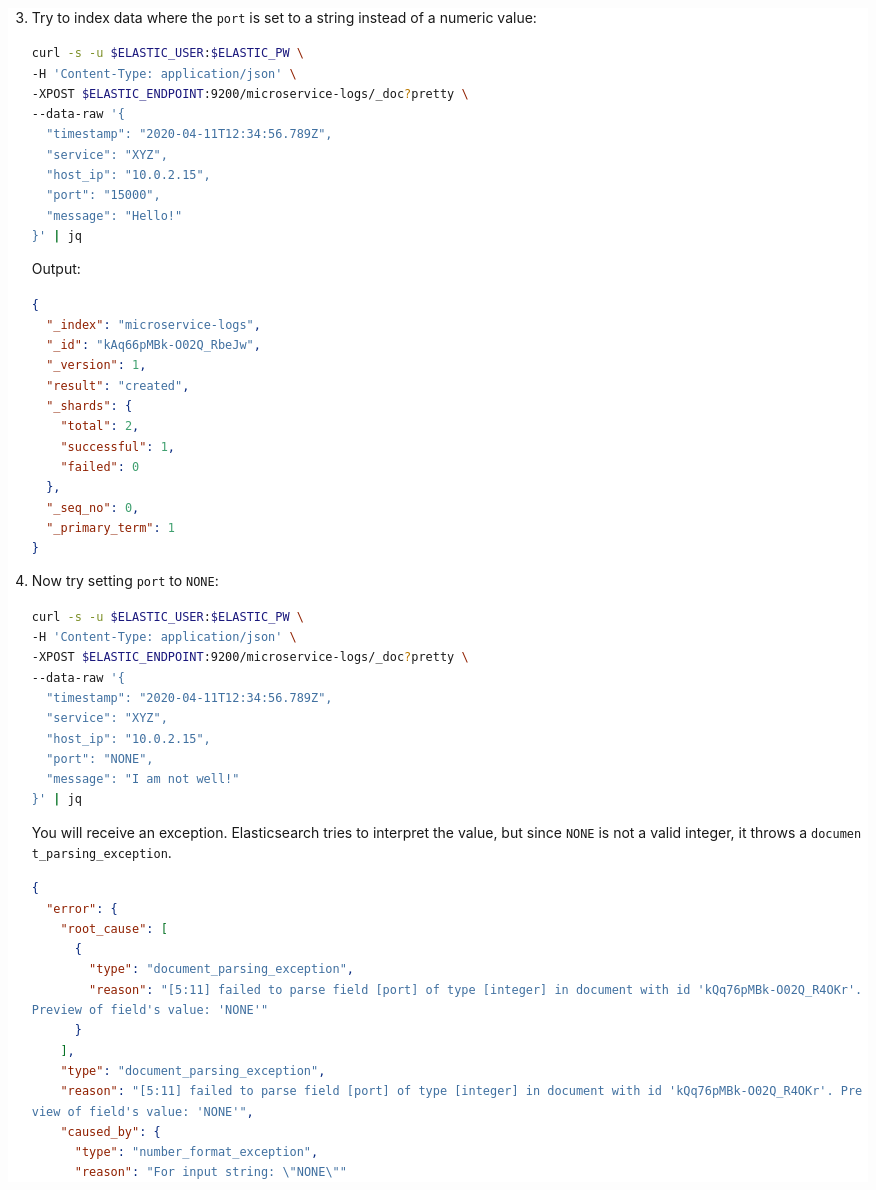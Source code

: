 3. Try to index data where the `port` is set to a string instead of a numeric value:

    ```bash
    curl -s -u $ELASTIC_USER:$ELASTIC_PW \
    -H 'Content-Type: application/json' \
    -XPOST $ELASTIC_ENDPOINT:9200/microservice-logs/_doc?pretty \
    --data-raw '{
      "timestamp": "2020-04-11T12:34:56.789Z", 
      "service": "XYZ", 
      "host_ip": "10.0.2.15", 
      "port": "15000", 
      "message": "Hello!" 
    }' | jq
    ```

    Output:

    ```json
    {
      "_index": "microservice-logs",
      "_id": "kAq66pMBk-O02Q_RbeJw",
      "_version": 1,
      "result": "created",
      "_shards": {
        "total": 2,
        "successful": 1,
        "failed": 0
      },
      "_seq_no": 0,
      "_primary_term": 1
    } 
    ```

4. Now try setting `port` to `NONE`:

    ```bash
    curl -s -u $ELASTIC_USER:$ELASTIC_PW \
    -H 'Content-Type: application/json' \
    -XPOST $ELASTIC_ENDPOINT:9200/microservice-logs/_doc?pretty \
    --data-raw '{
      "timestamp": "2020-04-11T12:34:56.789Z", 
      "service": "XYZ", 
      "host_ip": "10.0.2.15", 
      "port": "NONE", 
      "message": "I am not well!" 
    }' | jq
    ```

    You will receive an exception. Elasticsearch tries to interpret the value, but since `NONE` is not a valid integer, it throws a `document_parsing_exception`.

    ```json
    {
      "error": {
        "root_cause": [
          {
            "type": "document_parsing_exception",
            "reason": "[5:11] failed to parse field [port] of type [integer] in document with id 'kQq76pMBk-O02Q_R4OKr'. Preview of field's value: 'NONE'"
          }
        ],
        "type": "document_parsing_exception",
        "reason": "[5:11] failed to parse field [port] of type [integer] in document with id 'kQq76pMBk-O02Q_R4OKr'. Preview of field's value: 'NONE'",
        "caused_by": {
          "type": "number_format_exception",
          "reason": "For input string: \"NONE\""